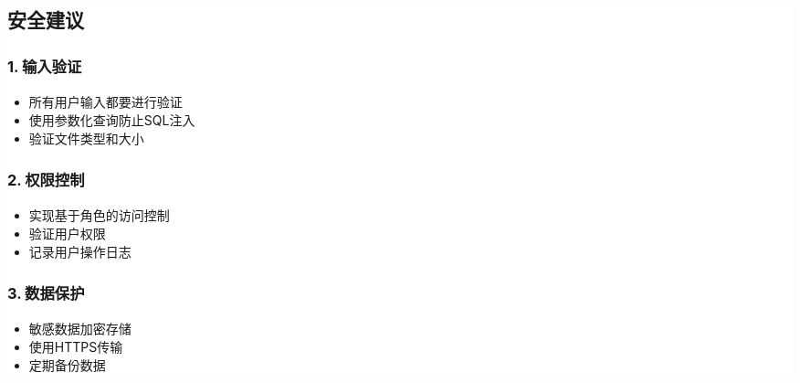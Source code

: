 ## 安全建议

### 1. 输入验证
- 所有用户输入都要进行验证
- 使用参数化查询防止SQL注入
- 验证文件类型和大小

### 2. 权限控制
- 实现基于角色的访问控制
- 验证用户权限
- 记录用户操作日志

### 3. 数据保护
- 敏感数据加密存储
- 使用HTTPS传输
- 定期备份数据
